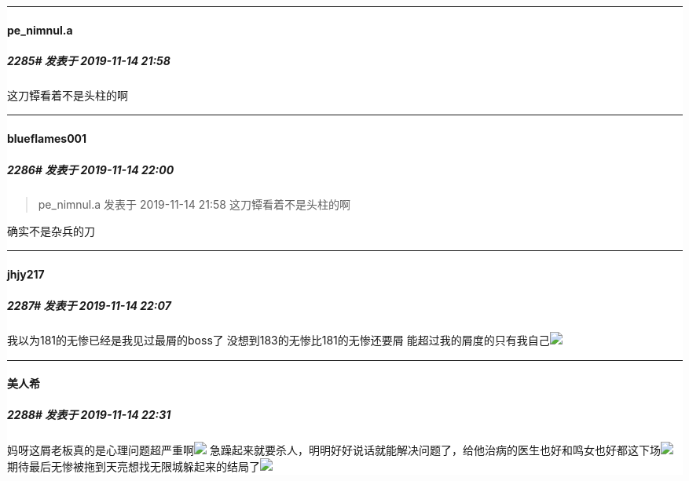 





-----

####  pe_nimnul.a  
##### 2285#       发表于 2019-11-14 21:58




这刀镡看着不是头柱的啊







-----

####  blueflames001  
##### 2286#       发表于 2019-11-14 22:00



<blockquote>pe_nimnul.a 发表于 2019-11-14 21:58
这刀镡看着不是头柱的啊</blockquote>
确实不是杂兵的刀







-----

####  jhjy217  
##### 2287#       发表于 2019-11-14 22:07




我以为181的无惨已经是我见过最屑的boss了
没想到183的无惨比181的无惨还要屑
能超过我的屑度的只有我自己<img src="https://static.saraba1st.com/image/smiley/face2017/049.png" referrerpolicy="no-referrer">







-----

####  美人希  
##### 2288#       发表于 2019-11-14 22:31




妈呀这屑老板真的是心理问题超严重啊<img src="https://static.saraba1st.com/image/smiley/face2017/067.png" referrerpolicy="no-referrer">
急躁起来就要杀人，明明好好说话就能解决问题了，给他治病的医生也好和鸣女也好都这下场<img src="https://static.saraba1st.com/image/smiley/face2017/067.png" referrerpolicy="no-referrer">
期待最后无惨被拖到天亮想找无限城躲起来的结局了<img src="https://static.saraba1st.com/image/smiley/face2017/067.png" referrerpolicy="no-referrer">
